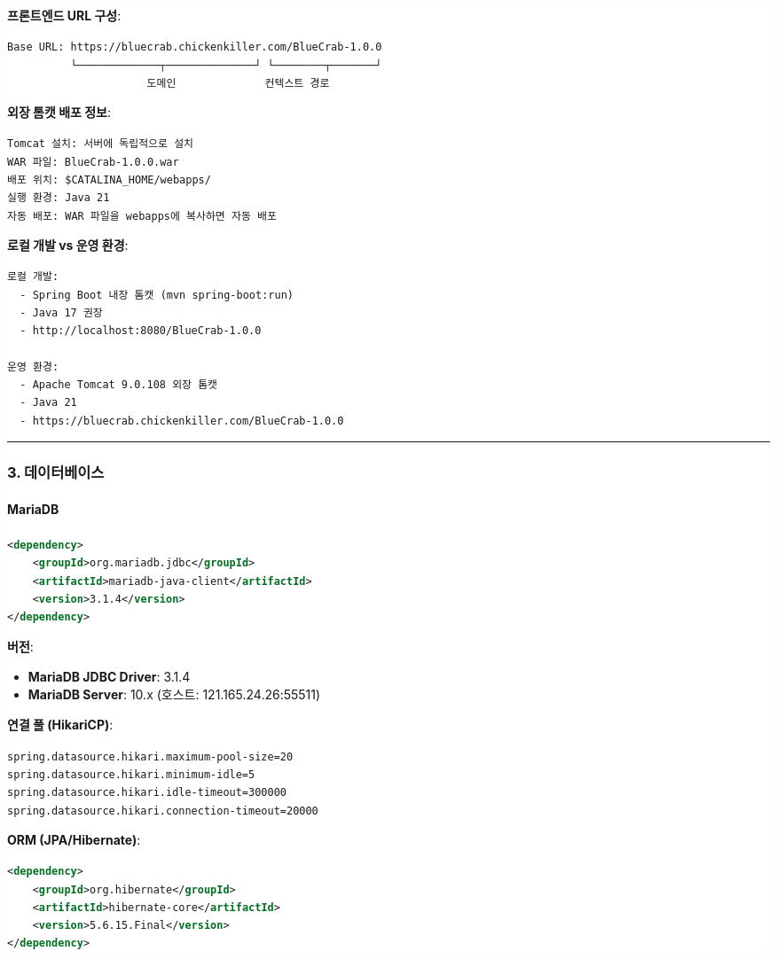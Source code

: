 **프론트엔드 URL 구성**:
```
Base URL: https://bluecrab.chickenkiller.com/BlueCrab-1.0.0
          └─────────────┬──────────────┘ └────────┬───────┘
                      도메인              컨텍스트 경로
```

**외장 톰캣 배포 정보**:
```
Tomcat 설치: 서버에 독립적으로 설치
WAR 파일: BlueCrab-1.0.0.war
배포 위치: $CATALINA_HOME/webapps/
실행 환경: Java 21
자동 배포: WAR 파일을 webapps에 복사하면 자동 배포
```

**로컬 개발 vs 운영 환경**:
```
로컬 개발:
  - Spring Boot 내장 톰캣 (mvn spring-boot:run)
  - Java 17 권장
  - http://localhost:8080/BlueCrab-1.0.0
  
운영 환경:
  - Apache Tomcat 9.0.108 외장 톰캣
  - Java 21
  - https://bluecrab.chickenkiller.com/BlueCrab-1.0.0
```

---

### 3. 데이터베이스

#### MariaDB
```xml
<dependency>
    <groupId>org.mariadb.jdbc</groupId>
    <artifactId>mariadb-java-client</artifactId>
    <version>3.1.4</version>
</dependency>
```

**버전**:
- **MariaDB JDBC Driver**: 3.1.4
- **MariaDB Server**: 10.x (호스트: 121.165.24.26:55511)

**연결 풀 (HikariCP)**:
```properties
spring.datasource.hikari.maximum-pool-size=20
spring.datasource.hikari.minimum-idle=5
spring.datasource.hikari.idle-timeout=300000
spring.datasource.hikari.connection-timeout=20000
```

**ORM (JPA/Hibernate)**:
```xml
<dependency>
    <groupId>org.hibernate</groupId>
    <artifactId>hibernate-core</artifactId>
    <version>5.6.15.Final</version>
</dependency>
```
